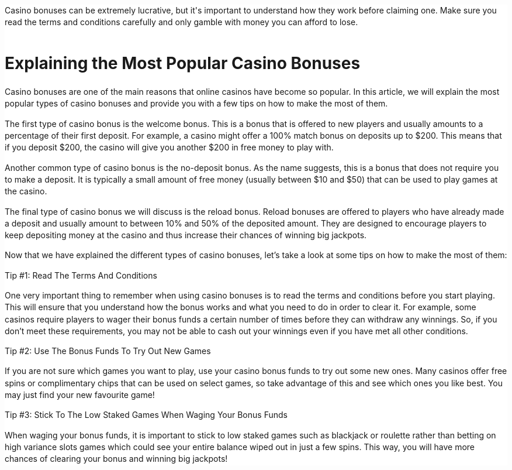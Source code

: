 Casino bonuses can be extremely lucrative, but it's important to understand how they work before claiming one. Make sure you read the terms and conditions carefully and only gamble with money you can afford to lose.

#  Explaining the Most Popular Casino Bonuses

Casino bonuses are one of the main reasons that online casinos have become so popular. In this article, we will explain the most popular types of casino bonuses and provide you with a few tips on how to make the most of them.

The first type of casino bonus is the welcome bonus. This is a bonus that is offered to new players and usually amounts to a percentage of their first deposit. For example, a casino might offer a 100% match bonus on deposits up to $200. This means that if you deposit $200, the casino will give you another $200 in free money to play with.

Another common type of casino bonus is the no-deposit bonus. As the name suggests, this is a bonus that does not require you to make a deposit. It is typically a small amount of free money (usually between $10 and $50) that can be used to play games at the casino.

The final type of casino bonus we will discuss is the reload bonus. Reload bonuses are offered to players who have already made a deposit and usually amount to between 10% and 50% of the deposited amount. They are designed to encourage players to keep depositing money at the casino and thus increase their chances of winning big jackpots.

Now that we have explained the different types of casino bonuses, let’s take a look at some tips on how to make the most of them:

Tip #1: Read The Terms And Conditions

One very important thing to remember when using casino bonuses is to read the terms and conditions before you start playing. This will ensure that you understand how the bonus works and what you need to do in order to clear it. For example, some casinos require players to wager their bonus funds a certain number of times before they can withdraw any winnings. So, if you don’t meet these requirements, you may not be able to cash out your winnings even if you have met all other conditions.

Tip #2: Use The Bonus Funds To Try Out New Games

If you are not sure which games you want to play, use your casino bonus funds to try out some new ones. Many casinos offer free spins or complimentary chips that can be used on select games, so take advantage of this and see which ones you like best. You may just find your new favourite game!

Tip #3: Stick To The Low Staked Games When Waging Your Bonus Funds

When waging your bonus funds, it is important to stick to low staked games such as blackjack or roulette rather than betting on high variance slots games which could see your entire balance wiped out in just a few spins. This way, you will have more chances of clearing your bonus and winning big jackpots!